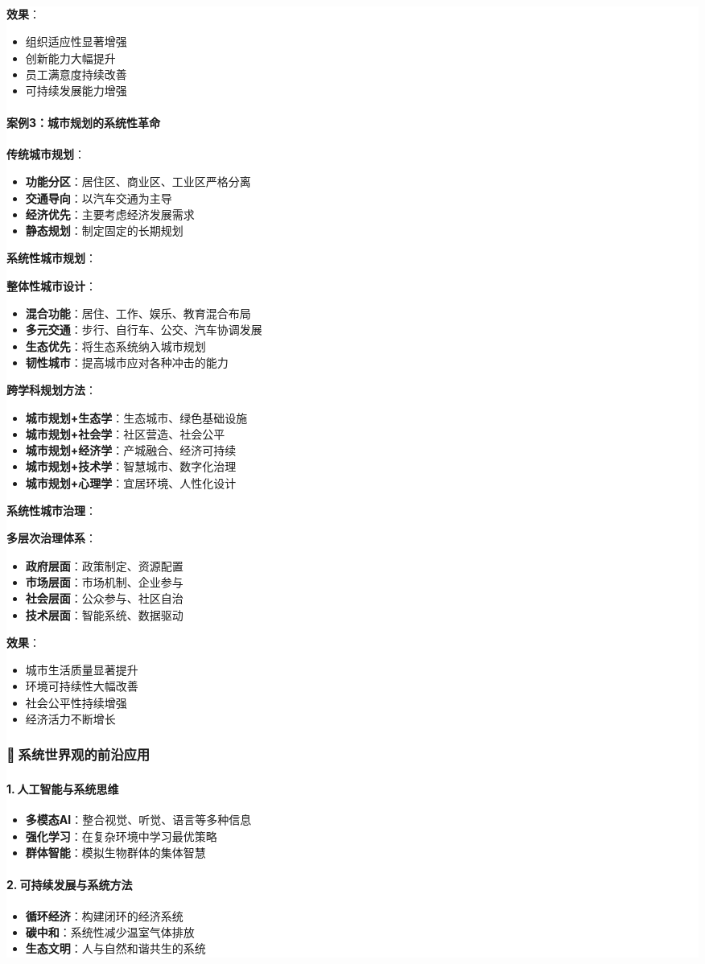 **效果**：
- 组织适应性显著增强
- 创新能力大幅提升
- 员工满意度持续改善
- 可持续发展能力增强

#### **案例3：城市规划的系统性革命**

**传统城市规划**：
- **功能分区**：居住区、商业区、工业区严格分离
- **交通导向**：以汽车交通为主导
- **经济优先**：主要考虑经济发展需求
- **静态规划**：制定固定的长期规划

**系统性城市规划**：

**整体性城市设计**：
- **混合功能**：居住、工作、娱乐、教育混合布局
- **多元交通**：步行、自行车、公交、汽车协调发展
- **生态优先**：将生态系统纳入城市规划
- **韧性城市**：提高城市应对各种冲击的能力

**跨学科规划方法**：
- **城市规划+生态学**：生态城市、绿色基础设施
- **城市规划+社会学**：社区营造、社会公平
- **城市规划+经济学**：产城融合、经济可持续
- **城市规划+技术学**：智慧城市、数字化治理
- **城市规划+心理学**：宜居环境、人性化设计

**系统性城市治理**：

**多层次治理体系**：
- **政府层面**：政策制定、资源配置
- **市场层面**：市场机制、企业参与
- **社会层面**：公众参与、社区自治
- **技术层面**：智能系统、数据驱动

**效果**：
- 城市生活质量显著提升
- 环境可持续性大幅改善
- 社会公平性持续增强
- 经济活力不断增长

### 🌟 系统世界观的前沿应用

#### **1. 人工智能与系统思维**
- **多模态AI**：整合视觉、听觉、语言等多种信息
- **强化学习**：在复杂环境中学习最优策略
- **群体智能**：模拟生物群体的集体智慧

#### **2. 可持续发展与系统方法**
- **循环经济**：构建闭环的经济系统
- **碳中和**：系统性减少温室气体排放
- **生态文明**：人与自然和谐共生的系统
